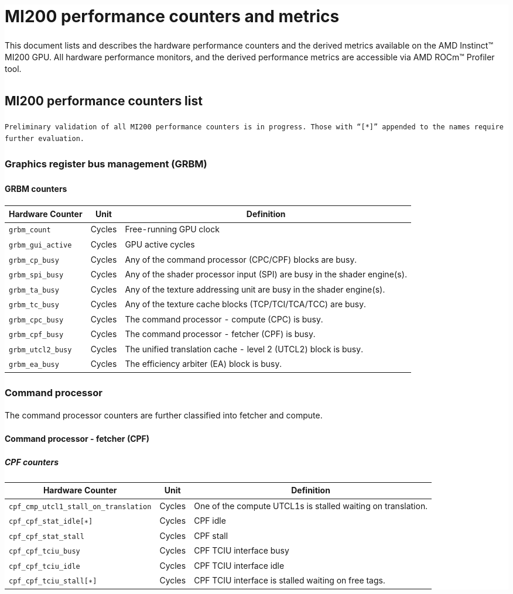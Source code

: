 # MI200 performance counters and metrics


This document lists and describes the hardware performance counters and the derived metrics available on the AMD Instinct™ MI200 GPU. All hardware performance monitors, and the derived performance metrics are accessible via AMD ROCm™ Profiler tool.

## MI200 performance counters list

```{note}
Preliminary validation of all MI200 performance counters is in progress. Those with “[*]” appended to the names require further evaluation.
```

### Graphics register bus management (GRBM)

#### GRBM counters

| Hardware Counter   | Unit   | Definition |
|--------------------|--------| ------------------------------------------------------|
| `grbm_count`       | Cycles | Free-running GPU clock |
| `grbm_gui_active`  | Cycles | GPU active cycles |
| `grbm_cp_busy`     | Cycles | Any of the command processor (CPC/CPF) blocks are busy. |
| `grbm_spi_busy`    | Cycles | Any of the shader processor input (SPI) are busy in the shader engine(s). |
| `grbm_ta_busy`     | Cycles | Any of the texture addressing unit are busy in the shader engine(s). |
| `grbm_tc_busy`     | Cycles | Any of the texture cache blocks (TCP/TCI/TCA/TCC) are busy. |
| `grbm_cpc_busy`    | Cycles | The command processor - compute (CPC) is busy. |
| `grbm_cpf_busy`    | Cycles | The command processor - fetcher (CPF) is busy. |
| `grbm_utcl2_busy`  | Cycles | The unified translation cache - level 2 (UTCL2) block is busy. |
| `grbm_ea_busy`     | Cycles | The efficiency arbiter (EA) block is busy. |

### Command processor

The command processor counters are further classified into fetcher and compute.

#### Command processor - fetcher (CPF)

##### CPF counters

| Hardware Counter                     | Unit   | Definition                                                   |
|--------------------------------------|--------|--------------------------------------------------------------|
| `cpf_cmp_utcl1_stall_on_translation` | Cycles | One of the compute UTCL1s is stalled waiting on translation. |
| `cpf_cpf_stat_idle[∗]`               | Cycles | CPF idle                                                   |
| `cpf_cpf_stat_stall`                 | Cycles | CPF stall                                                  |
| `cpf_cpf_tciu_busy`                  | Cycles | CPF TCIU interface busy                                    |
| `cpf_cpf_tciu_idle`                  | Cycles | CPF TCIU interface idle                                    |
| `cpf_cpf_tciu_stall[∗]`              | Cycles | CPF TCIU interface is stalled waiting on free tags.        |
